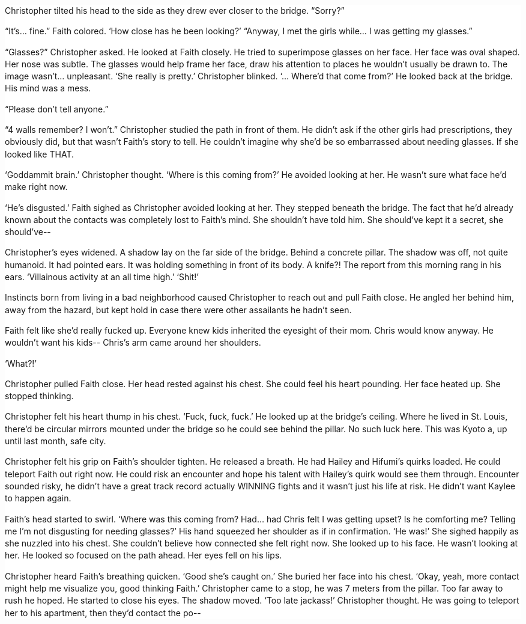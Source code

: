 Christopher tilted his head to the side as they drew ever closer to the bridge. “Sorry?”

“It’s… fine.” Faith colored. ‘How close has he been looking?’ “Anyway, I met the girls while… I was getting my glasses.”

“Glasses?” Christopher asked. He looked at Faith closely. He tried to superimpose glasses on her face. Her face was oval shaped. Her nose was subtle. The glasses would help frame her face, draw his attention to places he wouldn’t usually be drawn to. The image wasn’t… unpleasant. ‘She really is pretty.’ Christopher blinked. ‘… Where’d that come from?’ He looked back at the bridge. His mind was a mess.

“Please don’t tell anyone.”

“4 walls remember? I won’t.” Christopher studied the path in front of them. He didn’t ask if the other girls had prescriptions, they obviously did, but that wasn’t Faith’s story to tell. He couldn’t imagine why she’d be so embarrassed about needing glasses. If she looked like THAT.

‘Goddammit brain.’ Christopher thought. ‘Where is this coming from?’ He avoided looking at her. He wasn’t sure what face he’d make right now.

‘He’s disgusted.’ Faith sighed as Christopher avoided looking at her. They stepped beneath the bridge. The fact that he’d already known about the contacts was completely lost to Faith’s mind. She shouldn’t have told him. She should’ve kept it a secret, she should’ve--

Christopher’s eyes widened. A shadow lay on the far side of the bridge. Behind a concrete pillar. The shadow was off, not quite humanoid. It had pointed ears. It was holding something in front of its body. A knife?! The report from this morning rang in his ears. ‘Villainous activity at an all time high.’ ‘Shit!’

Instincts born from living in a bad neighborhood caused Christopher to reach out and pull Faith close. He angled her behind him, away from the hazard, but kept hold in case there were other assailants he hadn’t seen.

Faith felt like she’d really fucked up. Everyone knew kids inherited the eyesight of their mom. Chris would know anyway. He wouldn’t want his kids-- Chris’s arm came around her shoulders.

‘What?!’

Christopher pulled Faith close. Her head rested against his chest. She could feel his heart pounding. Her face heated up. She stopped thinking.

Christopher felt his heart thump in his chest. ‘Fuck, fuck, fuck.’ He looked up at the bridge’s ceiling. Where he lived in St. Louis, there’d be circular mirrors mounted under the bridge so he could see behind the pillar. No such luck here. This was Kyoto a, up until last month, safe city. 

Christopher felt his grip on Faith’s shoulder tighten. He released a breath. He had Hailey and Hifumi’s quirks loaded. He could teleport Faith out right now. He could risk an encounter and hope his talent with Hailey’s quirk would see them through. Encounter sounded risky, he didn’t have a great track record actually WINNING fights and it wasn’t just his life at risk. He didn’t want Kaylee to happen again.

Faith’s head started to swirl. ‘Where was this coming from? Had… had Chris felt I was getting upset? Is he comforting me? Telling me I’m not disgusting for needing glasses?’ His hand squeezed her shoulder as if in confirmation. ‘He was!’ She sighed happily as she nuzzled into his chest. She couldn’t believe how connected she felt right now. She looked up to his face. He wasn’t looking at her. He looked so focused on the path ahead. Her eyes fell on his lips.

Christopher heard Faith’s breathing quicken. ‘Good she’s caught on.’ She buried her face into his chest. ‘Okay, yeah, more contact might help me visualize you, good thinking Faith.’ Christopher came to a stop, he was 7 meters from the pillar. Too far away to rush he hoped. He started to close his eyes. The shadow moved. ‘Too late jackass!’ Christopher thought. He was going to teleport her to his apartment, then they’d contact the po--
